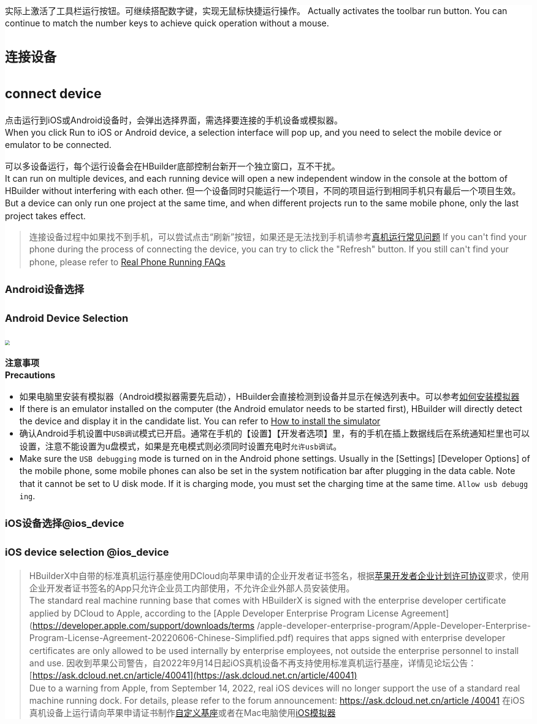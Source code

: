 实际上激活了工具栏运行按钮。可继续搭配数字键，实现无鼠标快捷运行操作。
Actually activates the toolbar run button. You can continue to match the number keys to achieve quick operation without a mouse.



## 连接设备
## connect device

点击运行到iOS或Android设备时，会弹出选择界面，需选择要连接的手机设备或模拟器。  
When you click Run to iOS or Android device, a selection interface will pop up, and you need to select the mobile device or emulator to be connected.

可以多设备运行，每个运行设备会在HBuilder底部控制台新开一个独立窗口，互不干扰。  
It can run on multiple devices, and each running device will open a new independent window in the console at the bottom of HBuilder without interfering with each other.
但一个设备同时只能运行一个项目，不同的项目运行到相同手机只有最后一个项目生效。
But a device can only run one project at the same time, and when different projects run to the same mobile phone, only the last project takes effect.

> 连接设备过程中如果找不到手机，可以尝试点击“刷新”按钮，如果还是无法找到手机请参考[真机运行常见问题](run-app-faq.md)
> If you can't find your phone during the process of connecting the device, you can try to click the "Refresh" button. If you still can't find your phone, please refer to [Real Phone Running FAQs](run-app-faq.md)

### Android设备选择  
### Android Device Selection

<img src="https://web-assets.dcloud.net.cn/unidoc/zh/select-android.jpeg" style="zoom: 50%;" />

**注意事项**  
**Precautions**  
- 如果电脑里安装有模拟器（Android模拟器需要先启动），HBuilder会直接检测到设备并显示在候选列表中。可以参考[如何安装模拟器](installSimulator.md)  
- If there is an emulator installed on the computer (the Android emulator needs to be started first), HBuilder will directly detect the device and display it in the candidate list. You can refer to [How to install the simulator](installSimulator.md)
- 确认Android手机设置中`USB调试`模式已开启。通常在手机的【设置】【开发者选项】里，有的手机在插上数据线后在系统通知栏里也可以设置，注意不能设置为u盘模式，如果是充电模式则必须同时设置充电时`允许usb调试`。
- Make sure the `USB debugging` mode is turned on in the Android phone settings. Usually in the [Settings] [Developer Options] of the mobile phone, some mobile phones can also be set in the system notification bar after plugging in the data cable. Note that it cannot be set to U disk mode. If it is charging mode, you must set the charging time at the same time. `Allow usb debugging`.


### iOS设备选择@ios_device
### iOS device selection @ios_device

> HBuilderX中自带的标准真机运行基座使用DCloud向苹果申请的企业开发者证书签名，根据[苹果开发者企业计划许可协议](https://developer.apple.com/support/downloads/terms/apple-developer-enterprise-program/Apple-Developer-Enterprise-Program-License-Agreement-20220606-Chinese-Simplified.pdf)要求，使用企业开发者证书签名的App只允许企业员工内部使用，不允许企业外部人员安装使用。  
> The standard real machine running base that comes with HBuilderX is signed with the enterprise developer certificate applied by DCloud to Apple, according to the [Apple Developer Enterprise Program License Agreement](https://developer.apple.com/support/downloads/terms /apple-developer-enterprise-program/Apple-Developer-Enterprise-Program-License-Agreement-20220606-Chinese-Simplified.pdf) requires that apps signed with enterprise developer certificates are only allowed to be used internally by enterprise employees, not outside the enterprise personnel to install and use.
> 因收到苹果公司警告，自2022年9月14日起iOS真机设备不再支持使用标准真机运行基座，详情见论坛公告：[https://ask.dcloud.net.cn/article/40041](https://ask.dcloud.net.cn/article/40041)  
> Due to a warning from Apple, from September 14, 2022, real iOS devices will no longer support the use of a standard real machine running dock. For details, please refer to the forum announcement: [https://ask.dcloud.net.cn/article /40041](https://ask.dcloud.net.cn/article/40041)
> 在iOS真机设备上运行请向苹果申请证书制作[自定义基座](#customplayground)或者在Mac电脑使用[iOS模拟器](#ios_simulator)